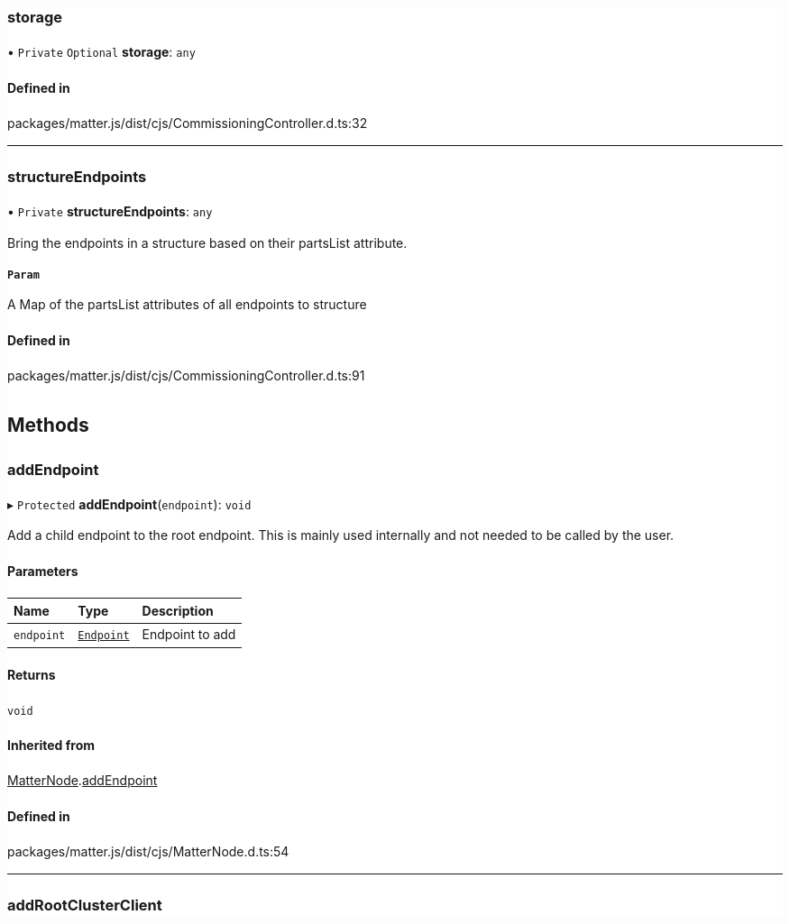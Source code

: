 ### storage

• `Private` `Optional` **storage**: `any`

#### Defined in

packages/matter.js/dist/cjs/CommissioningController.d.ts:32

___

### structureEndpoints

• `Private` **structureEndpoints**: `any`

Bring the endpoints in a structure based on their partsList attribute.

**`Param`**

A Map  of the partsList attributes of all endpoints to structure

#### Defined in

packages/matter.js/dist/cjs/CommissioningController.d.ts:91

## Methods

### addEndpoint

▸ `Protected` **addEndpoint**(`endpoint`): `void`

Add a child endpoint to the root endpoint. This is mainly used internally and not needed to be called by the user.

#### Parameters

| Name | Type | Description |
| :------ | :------ | :------ |
| `endpoint` | [`Endpoint`](exports_device.Endpoint.md) | Endpoint to add |

#### Returns

`void`

#### Inherited from

[MatterNode](export.MatterNode.md).[addEndpoint](export.MatterNode.md#addendpoint)

#### Defined in

packages/matter.js/dist/cjs/MatterNode.d.ts:54

___

### addRootClusterClient
